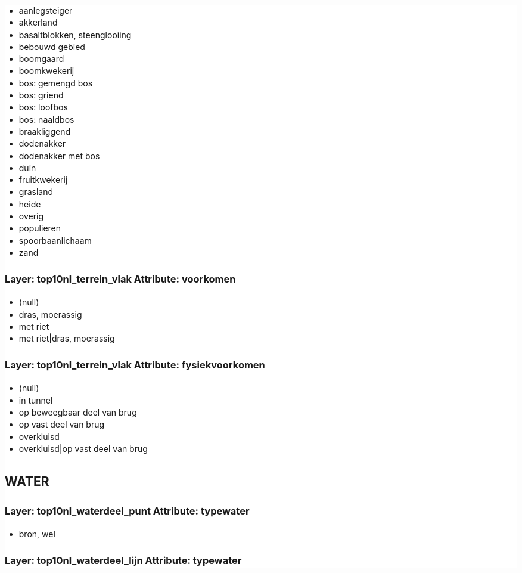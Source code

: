 
* aanlegsteiger
* akkerland
* basaltblokken, steenglooiing
* bebouwd gebied
* boomgaard
* boomkwekerij
* bos: gemengd bos
* bos: griend
* bos: loofbos
* bos: naaldbos
* braakliggend
* dodenakker
* dodenakker met bos
* duin
* fruitkwekerij
* grasland
* heide
* overig
* populieren
* spoorbaanlichaam
* zand


### Layer: top10nl_terrein_vlak Attribute: voorkomen


* (null)
* dras, moerassig
* met riet
* met riet|dras, moerassig


### Layer: top10nl_terrein_vlak Attribute: fysiekvoorkomen


* (null)
* in tunnel
* op beweegbaar deel van brug
* op vast deel van brug
* overkluisd
* overkluisd|op vast deel van brug


## WATER




### Layer: top10nl_waterdeel_punt Attribute: typewater


* bron, wel


### Layer: top10nl_waterdeel_lijn Attribute: typewater
